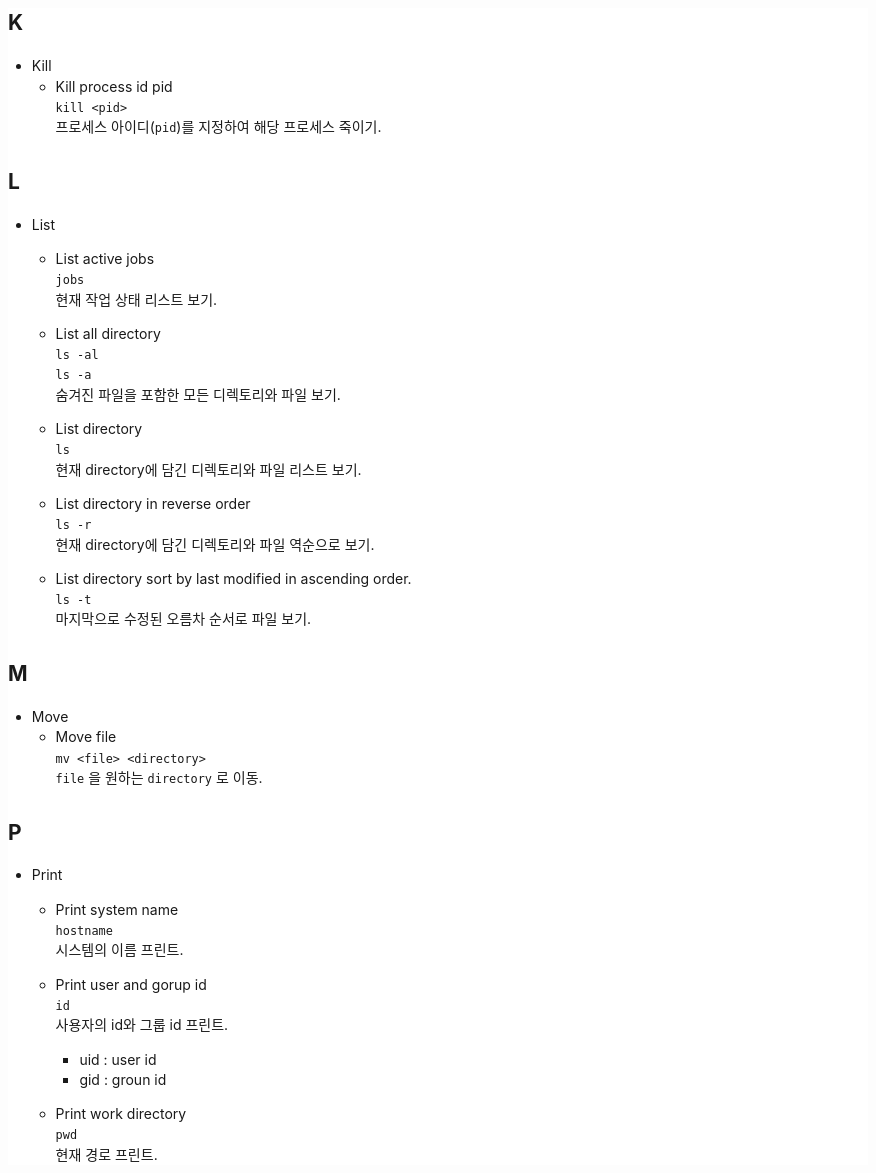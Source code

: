 
## K
  * Kill
    * Kill process id pid  
    ```kill <pid>```  
    프로세스 아이디(```pid```)를 지정하여 해당 프로세스 죽이기. 


## L
  * List
    * List active jobs  
    ```jobs```  
    현재 작업 상태 리스트 보기. 

    * List all directory  
    ```ls -al```  
    ```ls -a```  
    숨겨진 파일을 포함한 모든 디렉토리와 파일 보기.

    * List directory  
    ```ls```  
    현재 directory에 담긴 디렉토리와 파일 리스트 보기.

    * List directory in reverse order  
    ```ls -r```  
    현재 directory에 담긴 디렉토리와 파일 역순으로 보기.

    * List directory sort by last modified in ascending order.  
    ```ls -t```  
    마지막으로 수정된 오름차 순서로 파일 보기.



## M
  * Move
    * Move file  
    ```mv <file> <directory>```  
    ```file``` 을 원하는 ```directory``` 로 이동.


## P
  * Print
    * Print system name  
    ```hostname```  
    시스템의 이름 프린트.

    * Print user and gorup id  
    ```id```  
    사용자의 id와 그룹 id 프린트. 
      * uid : user id
      * gid : groun id

    * Print work directory  
    ```pwd```  
    현재 경로 프린트.
